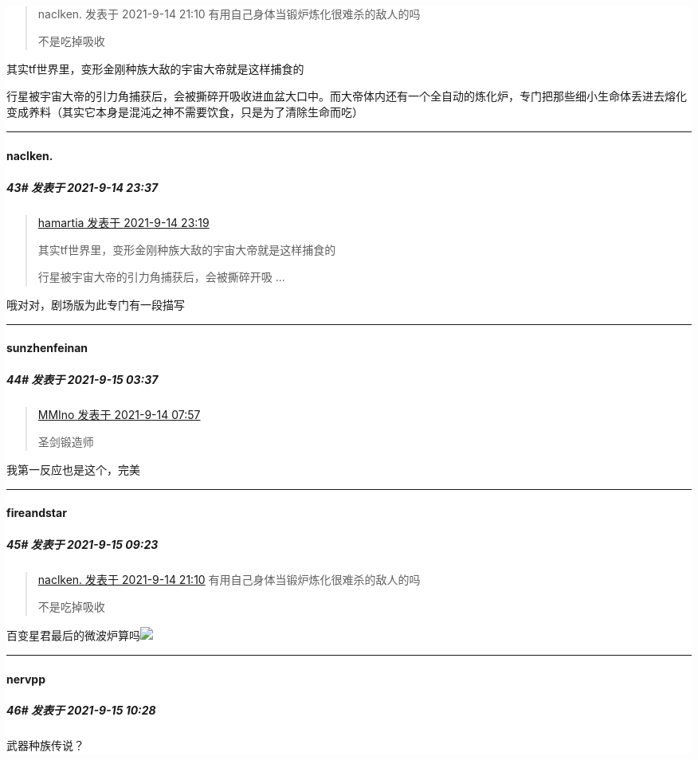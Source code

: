 <blockquote>naclken. 发表于 2021-9-14 21:10
有用自己身体当锻炉炼化很难杀的敌人的吗

不是吃掉吸收</blockquote>
其实tf世界里，变形金刚种族大敌的宇宙大帝就是这样捕食的

行星被宇宙大帝的引力角捕获后，会被撕碎开吸收进血盆大口中。而大帝体内还有一个全自动的炼化炉，专门把那些细小生命体丢进去熔化变成养料（其实它本身是混沌之神不需要饮食，只是为了清除生命而吃）


*****

####  naclken.  
##### 43#       发表于 2021-9-14 23:37


<blockquote><a href="httphttps://bbs.saraba1st.com/2b/forum.php?mod=redirect&amp;goto=findpost&amp;pid=52750739&amp;ptid=2026267" target="_blank">hamartia 发表于 2021-9-14 23:19</a>

其实tf世界里，变形金刚种族大敌的宇宙大帝就是这样捕食的

行星被宇宙大帝的引力角捕获后，会被撕碎开吸 ...</blockquote>
哦对对，剧场版为此专门有一段描写


*****

####  sunzhenfeinan  
##### 44#       发表于 2021-9-15 03:37


<blockquote><a href="httphttps://bbs.saraba1st.com/2b/forum.php?mod=redirect&amp;goto=findpost&amp;pid=52740083&amp;ptid=2026267" target="_blank">MMIno 发表于 2021-9-14 07:57</a>

圣剑锻造师</blockquote>
我第一反应也是这个，完美


*****

####  fireandstar  
##### 45#       发表于 2021-9-15 09:23


<blockquote><a href="httphttps://bbs.saraba1st.com/2b/forum.php?mod=redirect&amp;goto=findpost&amp;pid=52749195&amp;ptid=2026267" target="_blank">naclken. 发表于 2021-9-14 21:10</a>
有用自己身体当锻炉炼化很难杀的敌人的吗

不是吃掉吸收</blockquote>
百变星君最后的微波炉算吗<img src="https://static.saraba1st.com/image/smiley/face2017/066.png" referrerpolicy="no-referrer">


*****

####  nervpp  
##### 46#       发表于 2021-9-15 10:28


武器种族传说？
